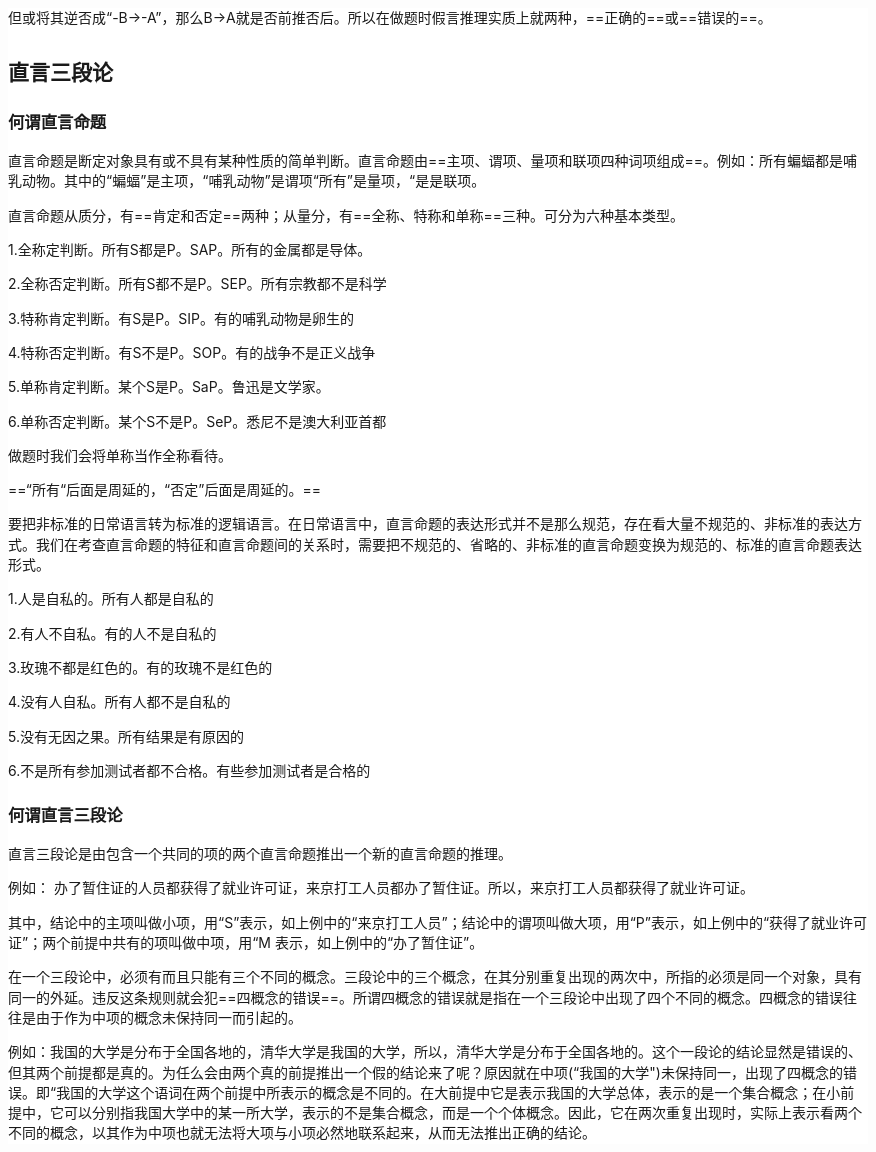 但或将其逆否成“-B→-A”，那么B→A就是否前推否后。所以在做题时假言推理实质上就两种，==正确的==或==错误的==。


## 直言三段论

### 何谓直言命题

直言命题是断定对象具有或不具有某种性质的简单判断。直言命题由==主项、谓项、量项和联项四种词项组成==。例如：所有蝙蝠都是哺乳动物。其中的“蝙蝠”是主项，“哺乳动物”是谓项“所有”是量项，“是是联项。

直言命题从质分，有==肯定和否定==两种；从量分，有==全称、特称和单称==三种。可分为六种基本类型。

1.全称定判断。所有S都是P。SAP。所有的金属都是导体。 

2.全称否定判断。所有S都不是P。SEP。所有宗教都不是科学 

3.特称肯定判断。有S是P。SIP。有的哺乳动物是卵生的

4.特称否定判断。有S不是P。SOP。有的战争不是正义战争 

5.单称肯定判断。某个S是P。SaP。鲁迅是文学家。

6.单称否定判断。某个S不是P。SeP。悉尼不是澳大利亚首都

做题时我们会将单称当作全称看待。


==“所有“后面是周延的，“否定”后面是周延的。==


要把非标准的日常语言转为标准的逻辑语言。在日常语言中，直言命题的表达形式并不是那么规范，存在看大量不规范的、非标准的表达方式。我们在考查直言命题的特征和直言命题间的关系时，需要把不规范的、省略的、非标准的直言命题变换为规范的、标准的直言命题表达形式。

1.人是自私的。所有人都是自私的 

2.有人不自私。有的人不是自私的

3.玫瑰不都是红色的。有的玫瑰不是红色的

4.没有人自私。所有人都不是自私的 

5.没有无因之果。所有结果是有原因的

6.不是所有参加测试者都不合格。有些参加测试者是合格的

### 何谓直言三段论

直言三段论是由包含一个共同的项的两个直言命题推出一个新的直言命题的推理。

例如：
办了暂住证的人员都获得了就业许可证，来京打工人员都办了暂住证。所以，来京打工人员都获得了就业许可证。

其中，结论中的主项叫做小项，用“S”表示，如上例中的“来京打工人员”；结论中的谓项叫做大项，用“P”表示，如上例中的“获得了就业许可证”；两个前提中共有的项叫做中项，用“M 表示，如上例中的“办了暂住证”。


在一个三段论中，必须有而且只能有三个不同的概念。三段论中的三个概念，在其分别重复出现的两次中，所指的必须是同一个对象，具有同一的外延。违反这条规则就会犯==四概念的错误==。所谓四概念的错误就是指在一个三段论中出现了四个不同的概念。四概念的错误往往是由于作为中项的概念未保持同一而引起的。

例如：我国的大学是分布于全国各地的，清华大学是我国的大学，所以，清华大学是分布于全国各地的。这个一段论的结论显然是错误的、但其两个前提都是真的。为任么会由两个真的前提推出一个假的结论来了呢？原因就在中项(“我国的大学")未保持同一，出现了四概念的错误。即“我国的大学这个语词在两个前提中所表示的概念是不同的。在大前提中它是表示我国的大学总体，表示的是一个集合概念；在小前提中，它可以分别指我国大学中的某一所大学，表示的不是集合概念，而是一个个体概念。因此，它在两次重复出现时，实际上表示看两个不同的概念，以其作为中项也就无法将大项与小项必然地联系起来，从而无法推出正确的结论。
